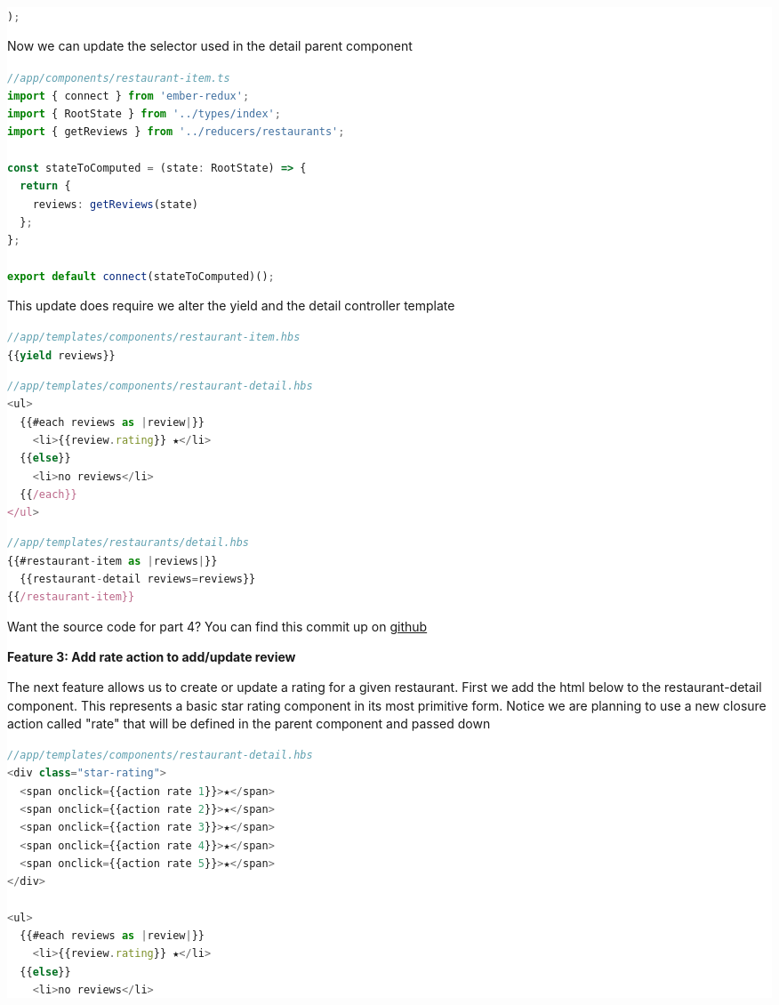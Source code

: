 ```ts
);
```

Now we can update the selector used in the detail parent component

```ts
//app/components/restaurant-item.ts
import { connect } from 'ember-redux';
import { RootState } from '../types/index';
import { getReviews } from '../reducers/restaurants';

const stateToComputed = (state: RootState) => {
  return {
    reviews: getReviews(state)
  };
};

export default connect(stateToComputed)();
```

This update does require we alter the yield and the detail controller template
```js
//app/templates/components/restaurant-item.hbs
{{yield reviews}}
```

```js
//app/templates/components/restaurant-detail.hbs
<ul>
  {{#each reviews as |review|}}
    <li>{{review.rating}} ★</li>
  {{else}}
    <li>no reviews</li>
  {{/each}}
</ul>
```

```js
//app/templates/restaurants/detail.hbs
{{#restaurant-item as |reviews|}}
  {{restaurant-detail reviews=reviews}}
{{/restaurant-item}}
```

<p>Want the source code for part 4? You can find this commit up on <a href="https://github.com/ember-redux/guides/commit/047ec9fce66d2d3ca4387323fefd4b3543325d31">github</a></p>

**Feature 3: Add rate action to add/update review**

The next feature allows us to create or update a rating for a given restaurant. First we add the html below to the restaurant-detail component. This represents a basic star rating component in its most primitive form. Notice we are planning to use a new closure action called "rate" that will be defined in the parent component and passed down

```js
//app/templates/components/restaurant-detail.hbs
<div class="star-rating">
  <span onclick={{action rate 1}}>★</span>
  <span onclick={{action rate 2}}>★</span>
  <span onclick={{action rate 3}}>★</span>
  <span onclick={{action rate 4}}>★</span>
  <span onclick={{action rate 5}}>★</span>
</div>

<ul>
  {{#each reviews as |review|}}
    <li>{{review.rating}} ★</li>
  {{else}}
    <li>no reviews</li>
```